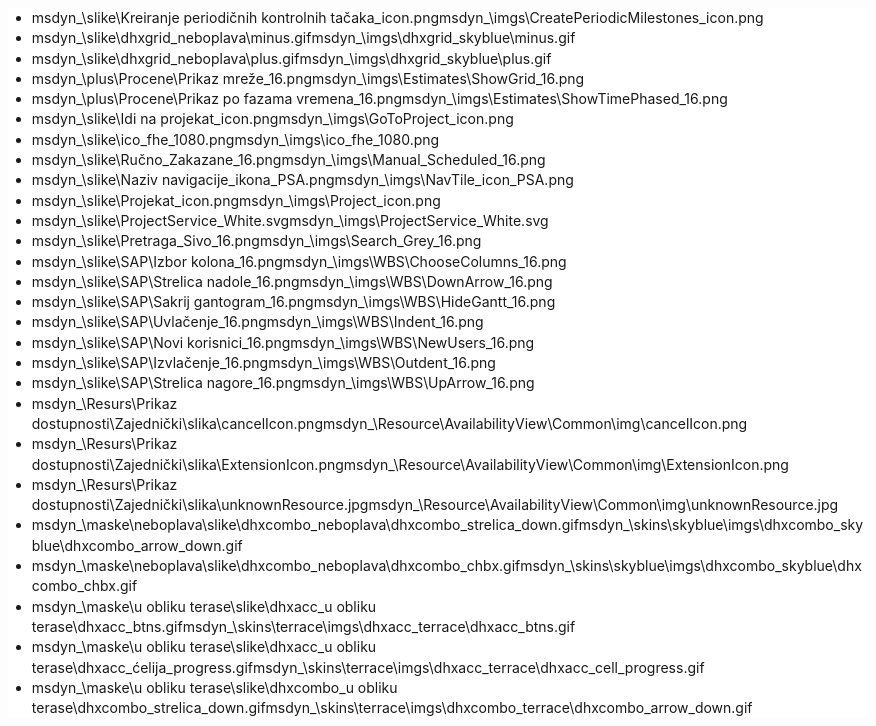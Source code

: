 - <span data-ttu-id="bbd46-299">msdyn\_\\slike\\Kreiranje periodičnih kontrolnih tačaka\_icon.png</span><span class="sxs-lookup"><span data-stu-id="bbd46-299">msdyn\_\\imgs\\CreatePeriodicMilestones\_icon.png</span></span>
- <span data-ttu-id="bbd46-300">msdyn\_\\slike\\dhxgrid\_neboplava\\minus.gif</span><span class="sxs-lookup"><span data-stu-id="bbd46-300">msdyn\_\\imgs\\dhxgrid\_skyblue\\minus.gif</span></span>
- <span data-ttu-id="bbd46-301">msdyn\_\\slike\\dhxgrid\_neboplava\\plus.gif</span><span class="sxs-lookup"><span data-stu-id="bbd46-301">msdyn\_\\imgs\\dhxgrid\_skyblue\\plus.gif</span></span>
- <span data-ttu-id="bbd46-302">msdyn\_\\plus\\Procene\\Prikaz mreže\_16.png</span><span class="sxs-lookup"><span data-stu-id="bbd46-302">msdyn\_\\imgs\\Estimates\\ShowGrid\_16.png</span></span>
- <span data-ttu-id="bbd46-303">msdyn\_\\plus\\Procene\\Prikaz po fazama vremena\_16.png</span><span class="sxs-lookup"><span data-stu-id="bbd46-303">msdyn\_\\imgs\\Estimates\\ShowTimePhased\_16.png</span></span>
- <span data-ttu-id="bbd46-304">msdyn\_\\slike\\Idi na projekat\_icon.png</span><span class="sxs-lookup"><span data-stu-id="bbd46-304">msdyn\_\\imgs\\GoToProject\_icon.png</span></span>
- <span data-ttu-id="bbd46-305">msdyn\_\\slike\\ico\_fhe\_1080.png</span><span class="sxs-lookup"><span data-stu-id="bbd46-305">msdyn\_\\imgs\\ico\_fhe\_1080.png</span></span>
- <span data-ttu-id="bbd46-306">msdyn\_\\slike\\Ručno\_Zakazane\_16.png</span><span class="sxs-lookup"><span data-stu-id="bbd46-306">msdyn\_\\imgs\\Manual\_Scheduled\_16.png</span></span>
- <span data-ttu-id="bbd46-307">msdyn\_\\slike\\Naziv navigacije\_ikona\_PSA.png</span><span class="sxs-lookup"><span data-stu-id="bbd46-307">msdyn\_\\imgs\\NavTile\_icon\_PSA.png</span></span>
- <span data-ttu-id="bbd46-308">msdyn\_\\slike\\Projekat\_icon.png</span><span class="sxs-lookup"><span data-stu-id="bbd46-308">msdyn\_\\imgs\\Project\_icon.png</span></span>
- <span data-ttu-id="bbd46-309">msdyn\_\\slike\\ProjectService\_White.svg</span><span class="sxs-lookup"><span data-stu-id="bbd46-309">msdyn\_\\imgs\\ProjectService\_White.svg</span></span>
- <span data-ttu-id="bbd46-310">msdyn\_\\slike\\Pretraga\_Sivo\_16.png</span><span class="sxs-lookup"><span data-stu-id="bbd46-310">msdyn\_\\imgs\\Search\_Grey\_16.png</span></span>
- <span data-ttu-id="bbd46-311">msdyn\_\\slike\\SAP\\Izbor kolona\_16.png</span><span class="sxs-lookup"><span data-stu-id="bbd46-311">msdyn\_\\imgs\\WBS\\ChooseColumns\_16.png</span></span>
- <span data-ttu-id="bbd46-312">msdyn\_\\slike\\SAP\\Strelica nadole\_16.png</span><span class="sxs-lookup"><span data-stu-id="bbd46-312">msdyn\_\\imgs\\WBS\\DownArrow\_16.png</span></span>
- <span data-ttu-id="bbd46-313">msdyn\_\\slike\\SAP\\Sakrij gantogram\_16.png</span><span class="sxs-lookup"><span data-stu-id="bbd46-313">msdyn\_\\imgs\\WBS\\HideGantt\_16.png</span></span>
- <span data-ttu-id="bbd46-314">msdyn\_\\slike\\SAP\\Uvlačenje\_16.png</span><span class="sxs-lookup"><span data-stu-id="bbd46-314">msdyn\_\\imgs\\WBS\\Indent\_16.png</span></span>
- <span data-ttu-id="bbd46-315">msdyn\_\\slike\\SAP\\Novi korisnici\_16.png</span><span class="sxs-lookup"><span data-stu-id="bbd46-315">msdyn\_\\imgs\\WBS\\NewUsers\_16.png</span></span>
- <span data-ttu-id="bbd46-316">msdyn\_\\slike\\SAP\\Izvlačenje\_16.png</span><span class="sxs-lookup"><span data-stu-id="bbd46-316">msdyn\_\\imgs\\WBS\\Outdent\_16.png</span></span>
- <span data-ttu-id="bbd46-317">msdyn\_\\slike\\SAP\\Strelica nagore\_16.png</span><span class="sxs-lookup"><span data-stu-id="bbd46-317">msdyn\_\\imgs\\WBS\\UpArrow\_16.png</span></span>
- <span data-ttu-id="bbd46-318">msdyn\_\\Resurs\\Prikaz dostupnosti\\Zajednički\\slika\\cancelIcon.png</span><span class="sxs-lookup"><span data-stu-id="bbd46-318">msdyn\_\\Resource\\AvailabilityView\\Common\\img\\cancelIcon.png</span></span>
- <span data-ttu-id="bbd46-319">msdyn\_\\Resurs\\Prikaz dostupnosti\\Zajednički\\slika\\ExtensionIcon.png</span><span class="sxs-lookup"><span data-stu-id="bbd46-319">msdyn\_\\Resource\\AvailabilityView\\Common\\img\\ExtensionIcon.png</span></span>
- <span data-ttu-id="bbd46-320">msdyn\_\\Resurs\\Prikaz dostupnosti\\Zajednički\\slika\\unknownResource.jpg</span><span class="sxs-lookup"><span data-stu-id="bbd46-320">msdyn\_\\Resource\\AvailabilityView\\Common\\img\\unknownResource.jpg</span></span>
- <span data-ttu-id="bbd46-321">msdyn\_\\maske\\neboplava\\slike\\dhxcombo\_neboplava\\dhxcombo\_strelica\_down.gif</span><span class="sxs-lookup"><span data-stu-id="bbd46-321">msdyn\_\\skins\\skyblue\\imgs\\dhxcombo\_skyblue\\dhxcombo\_arrow\_down.gif</span></span>
- <span data-ttu-id="bbd46-322">msdyn\_\\maske\\neboplava\\slike\\dhxcombo\_neboplava\\dhxcombo\_chbx.gif</span><span class="sxs-lookup"><span data-stu-id="bbd46-322">msdyn\_\\skins\\skyblue\\imgs\\dhxcombo\_skyblue\\dhxcombo\_chbx.gif</span></span>
- <span data-ttu-id="bbd46-323">msdyn\_\\maske\\u obliku terase\\slike\\dhxacc\_u obliku terase\\dhxacc\_btns.gif</span><span class="sxs-lookup"><span data-stu-id="bbd46-323">msdyn\_\\skins\\terrace\\imgs\\dhxacc\_terrace\\dhxacc\_btns.gif</span></span>
- <span data-ttu-id="bbd46-324">msdyn\_\\maske\\u obliku terase\\slike\\dhxacc\_u obliku terase\\dhxacc\_ćelija\_progress.gif</span><span class="sxs-lookup"><span data-stu-id="bbd46-324">msdyn\_\\skins\\terrace\\imgs\\dhxacc\_terrace\\dhxacc\_cell\_progress.gif</span></span>
- <span data-ttu-id="bbd46-325">msdyn\_\\maske\\u obliku terase\\slike\\dhxcombo\_u obliku terase\\dhxcombo\_strelica\_down.gif</span><span class="sxs-lookup"><span data-stu-id="bbd46-325">msdyn\_\\skins\\terrace\\imgs\\dhxcombo\_terrace\\dhxcombo\_arrow\_down.gif</span></span>